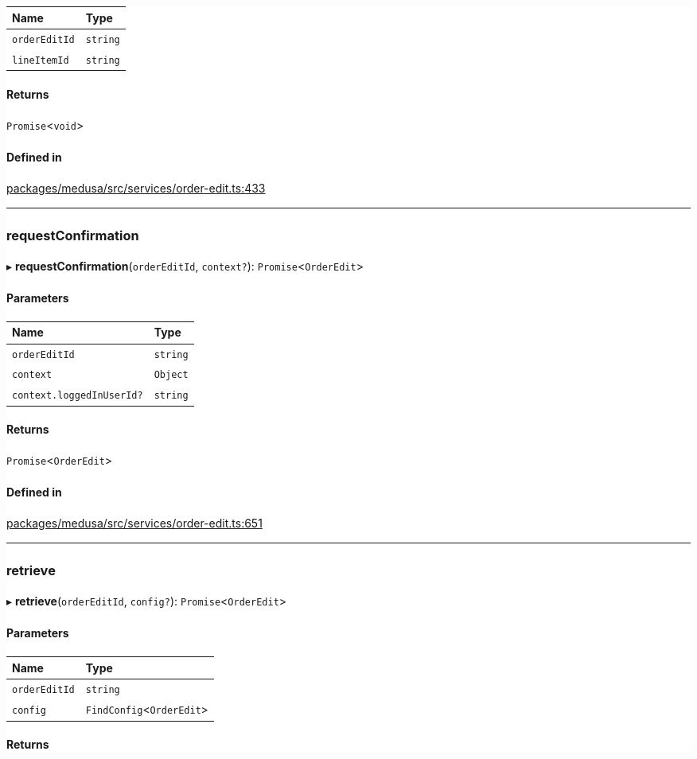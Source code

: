 | Name | Type |
| :------ | :------ |
| `orderEditId` | `string` |
| `lineItemId` | `string` |

#### Returns

`Promise`<`void`\>

#### Defined in

[packages/medusa/src/services/order-edit.ts:433](https://github.com/Julesdj/medusa/blob/3aa08271/packages/medusa/src/services/order-edit.ts#L433)

___

### requestConfirmation

▸ **requestConfirmation**(`orderEditId`, `context?`): `Promise`<`OrderEdit`\>

#### Parameters

| Name | Type |
| :------ | :------ |
| `orderEditId` | `string` |
| `context` | `Object` |
| `context.loggedInUserId?` | `string` |

#### Returns

`Promise`<`OrderEdit`\>

#### Defined in

[packages/medusa/src/services/order-edit.ts:651](https://github.com/Julesdj/medusa/blob/3aa08271/packages/medusa/src/services/order-edit.ts#L651)

___

### retrieve

▸ **retrieve**(`orderEditId`, `config?`): `Promise`<`OrderEdit`\>

#### Parameters

| Name | Type |
| :------ | :------ |
| `orderEditId` | `string` |
| `config` | `FindConfig`<`OrderEdit`\> |

#### Returns
